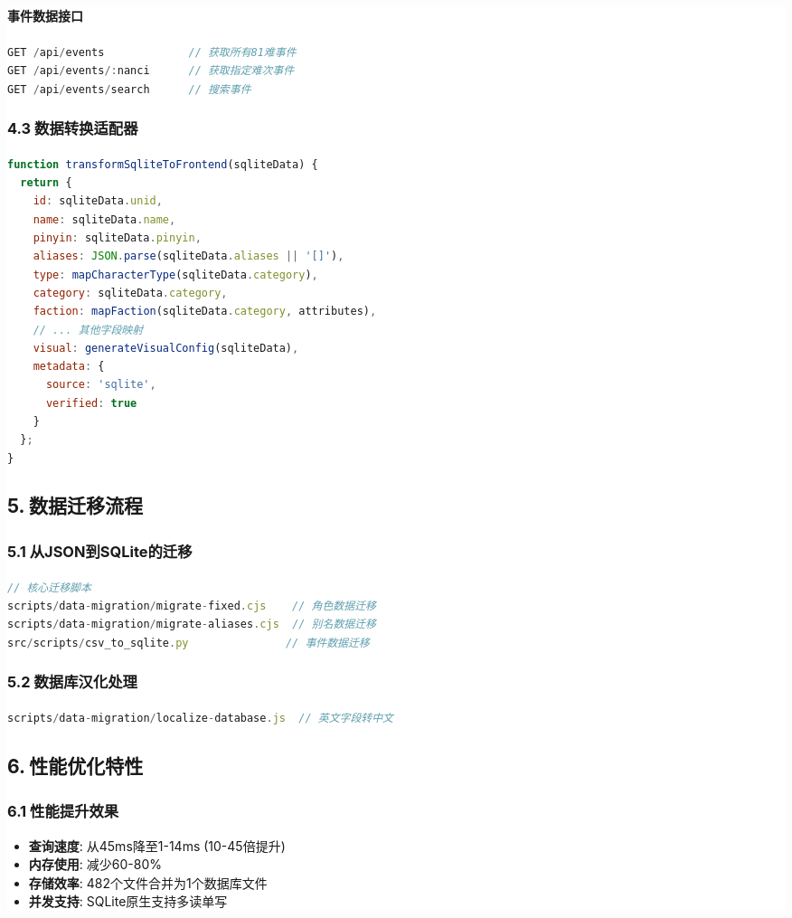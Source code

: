 #### 事件数据接口
```javascript
GET /api/events             // 获取所有81难事件
GET /api/events/:nanci      // 获取指定难次事件
GET /api/events/search      // 搜索事件
```

### 4.3 数据转换适配器
```javascript
function transformSqliteToFrontend(sqliteData) {
  return {
    id: sqliteData.unid,
    name: sqliteData.name,
    pinyin: sqliteData.pinyin,
    aliases: JSON.parse(sqliteData.aliases || '[]'),
    type: mapCharacterType(sqliteData.category),
    category: sqliteData.category,
    faction: mapFaction(sqliteData.category, attributes),
    // ... 其他字段映射
    visual: generateVisualConfig(sqliteData),
    metadata: {
      source: 'sqlite',
      verified: true
    }
  };
}
```

## 5. 数据迁移流程

### 5.1 从JSON到SQLite的迁移
```javascript
// 核心迁移脚本
scripts/data-migration/migrate-fixed.cjs    // 角色数据迁移
scripts/data-migration/migrate-aliases.cjs  // 别名数据迁移
src/scripts/csv_to_sqlite.py               // 事件数据迁移
```

### 5.2 数据库汉化处理
```javascript
scripts/data-migration/localize-database.js  // 英文字段转中文
```

## 6. 性能优化特性

### 6.1 性能提升效果
- **查询速度**: 从45ms降至1-14ms (10-45倍提升)
- **内存使用**: 减少60-80%
- **存储效率**: 482个文件合并为1个数据库文件
- **并发支持**: SQLite原生支持多读单写
